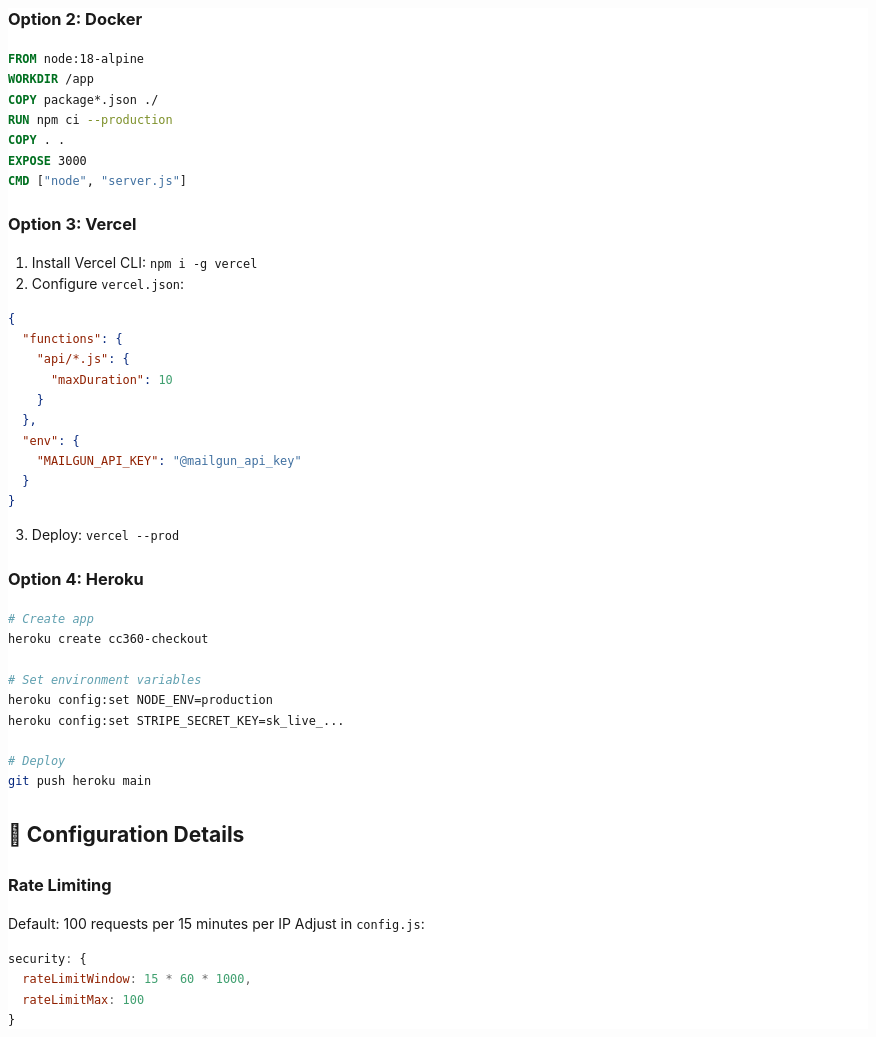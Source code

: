 ### Option 2: Docker

```dockerfile
FROM node:18-alpine
WORKDIR /app
COPY package*.json ./
RUN npm ci --production
COPY . .
EXPOSE 3000
CMD ["node", "server.js"]
```

### Option 3: Vercel

1. Install Vercel CLI: `npm i -g vercel`
2. Configure `vercel.json`:
```json
{
  "functions": {
    "api/*.js": {
      "maxDuration": 10
    }
  },
  "env": {
    "MAILGUN_API_KEY": "@mailgun_api_key"
  }
}
```
3. Deploy: `vercel --prod`

### Option 4: Heroku

```bash
# Create app
heroku create cc360-checkout

# Set environment variables
heroku config:set NODE_ENV=production
heroku config:set STRIPE_SECRET_KEY=sk_live_...

# Deploy
git push heroku main
```

## 🔧 Configuration Details

### Rate Limiting
Default: 100 requests per 15 minutes per IP
Adjust in `config.js`:
```javascript
security: {
  rateLimitWindow: 15 * 60 * 1000,
  rateLimitMax: 100
}
```
